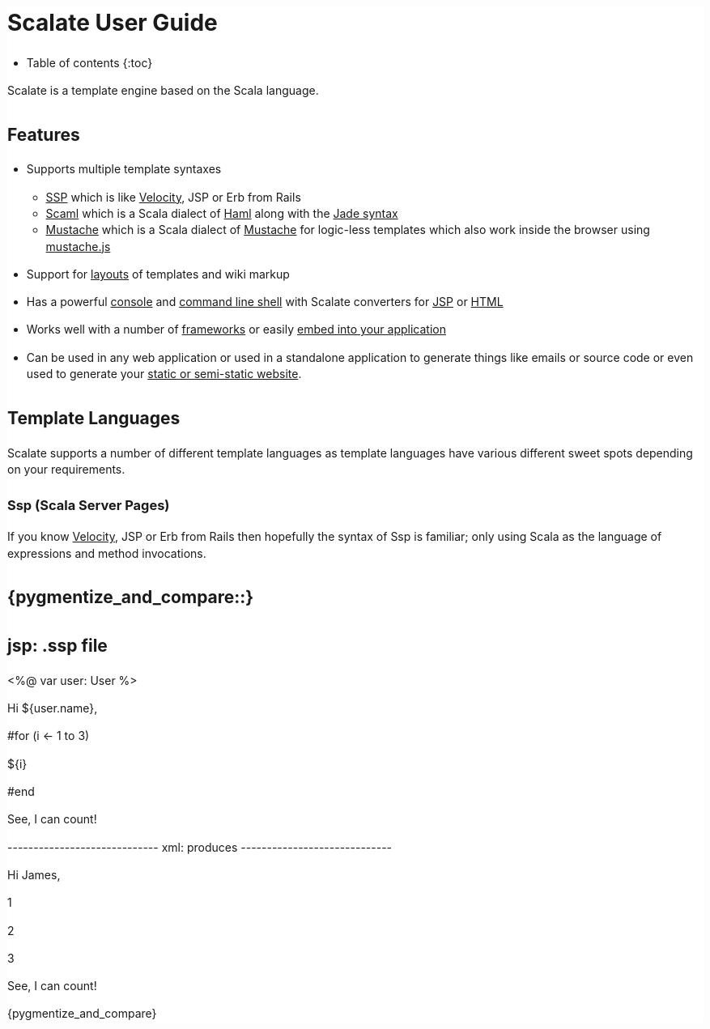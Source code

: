 # Scalate User Guide

* Table of contents
{:toc}

Scalate is a template engine based on the Scala language.

## Features

* Supports multiple template syntaxes
  * [SSP](ssp-reference.html) which is like [Velocity](http://velocity.apache.org/), JSP or Erb from Rails 
  * [Scaml](scaml-reference.html) which is a Scala dialect of [Haml](http://haml-lang.com/) along with the [Jade syntax](scaml-reference.html#jade)
  * [Mustache](mustache.html) which is a Scala dialect of [Mustache](http://mustache.github.com/) for logic-less templates which also work inside the browser using [mustache.js](http://github.com/janl/mustache.js)

* Support for [layouts](#layouts) of templates and wiki markup
* Has a powerful [console](console.html) and [command line shell](tool.html) with Scalate converters for [JSP](jspConvert.html) or [HTML](htmlConvert.html)
* Works well with a number of [frameworks](frameworks.html) or easily [embed into your application](scalate-embedding-guide.html)
* Can be used in any web application or used in a standalone application to generate things like emails or source code or even used to generate your [static or semi-static website](siteGen.html).

## Template Languages

Scalate supports a number of different template languages as template languages have various different sweet spots depending on your requirements.

### Ssp (Scala Server Pages)

If you know [Velocity](http://velocity.apache.org/), JSP or Erb from Rails then hopefully the syntax of Ssp is familiar; only using Scala as the language of expressions and method invocations.

{pygmentize_and_compare::}
-----------------------------
jsp: .ssp file
-----------------------------
<%@ var user: User %>
<p>Hi ${user.name},</p>
#for (i <- 1 to 3)
<p>${i}</p>
#end
<p>See, I can count!</p>
-----------------------------
xml: produces
-----------------------------
<p>Hi James,</p>
<p>1</p>
<p>2</p>
<p>3</p>
<p>See, I can count!</p>
{pygmentize_and_compare}
